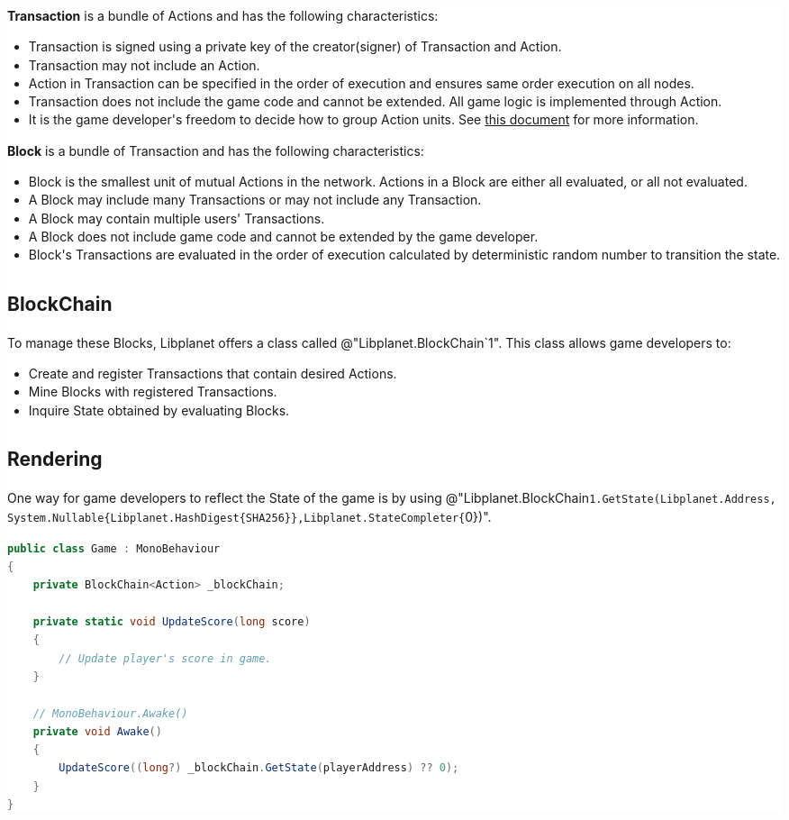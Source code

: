 **Transaction** is a bundle of Actions and has the following characteristics:

- Transaction is signed using a private key of the creator(signer) of Transaction and Action.
- Transaction may not include an Action.
- Action in Transaction can be specified in the order of execution and ensures same order execution on all nodes.
- Transaction does not include the game code and cannot be extended. All game logic is implemented through Action.
- It is the game developer's freedom to decide how to group Action units. See [this document][transactions and actions] for more information.

**Block** is a bundle of Transaction and has the following characteristics:

- Block is the smallest unit of mutual Actions in the network. Actions in a Block are either all evaluated, or all not evaluated.
- A Block may include many Transactions or may not include any Transaction.
- A Block may contain multiple users' Transactions.
- A Block does not include game code and cannot be extended by the game developer.
- Block's Transactions are evaluated in the order of execution calculated by deterministic random number to transition the state.


[transactions and actions]: design.md#transactions-and-actions


BlockChain
----------

To manage these Blocks, Libplanet offers a class called @"Libplanet.BlockChain`1". This class allows game developers to:

- Create and register Transactions that contain desired Actions.
- Mine Blocks with registered Transactions.
- Inquire State obtained by evaluating Blocks.


Rendering
---------

One way for game developers to reflect the State of the game is by using
@"Libplanet.BlockChain`1.GetState(Libplanet.Address,System.Nullable{Libplanet.HashDigest{SHA256}},Libplanet.StateCompleter{`0})".

```csharp
public class Game : MonoBehaviour
{
    private BlockChain<Action> _blockChain;

    private static void UpdateScore(long score)
    {
        // Update player's score in game.
    }

    // MonoBehaviour.Awake()
    private void Awake()
    {
        UpdateScore((long?) _blockChain.GetState(playerAddress) ?? 0);
    }
}
```


[Libplanet]: https://libplanet.io
[Unity]: https://unity.com/
[Libplanet Design]: design.md
[Consensus]: https://en.wikipedia.org/wiki/Consensus_(computer_science)
[PoW]: https://en.wikipedia.org/wiki/Proof_of_work
[PoA]: https://en.wikipedia.org/wiki/Proof_of_authority
[Hashcash]: https://en.wikipedia.org/wiki/Hashcash